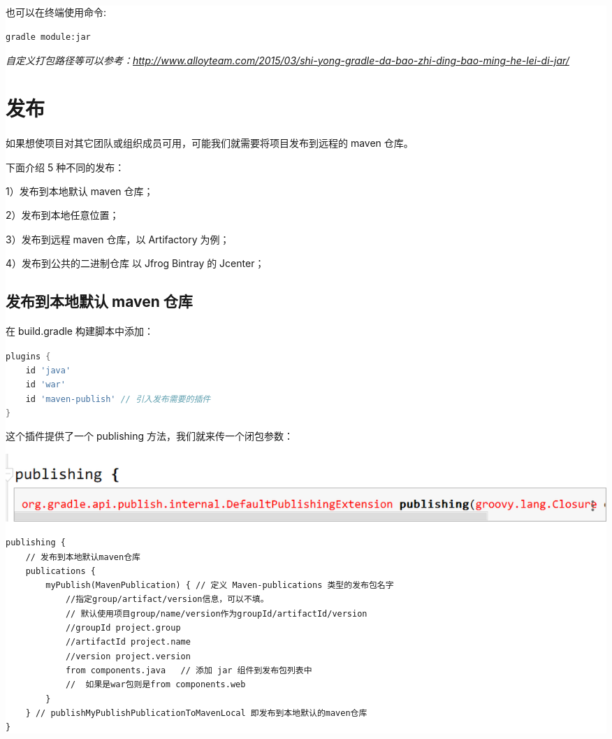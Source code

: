 也可以在终端使用命令:
```bash
gradle module:jar
```

*自定义打包路径等可以参考：http://www.alloyteam.com/2015/03/shi-yong-gradle-da-bao-zhi-ding-bao-ming-he-lei-di-jar/*

# 发布

如果想使项目对其它团队或组织成员可用，可能我们就需要将项目发布到远程的 maven 仓库。

下面介绍 5 种不同的发布：

1）发布到本地默认 maven 仓库；

2）发布到本地任意位置；

3）发布到远程 maven 仓库，以 Artifactory 为例；

4）发布到公共的二进制仓库 以 Jfrog Bintray 的 Jcenter；

## 发布到本地默认 maven 仓库

在 build.gradle 构建脚本中添加：
```gradle
plugins {
    id 'java'
    id 'war'
    id 'maven-publish' // 引入发布需要的插件
}
```
这个插件提供了一个 publishing 方法，我们就来传一个闭包参数：

![](img/G1.png)

```Gradle
publishing {
    // 发布到本地默认maven仓库
    publications {
        myPublish(MavenPublication) { // 定义 Maven-publications 类型的发布包名字
            //指定group/artifact/version信息，可以不填。
            // 默认使用项目group/name/version作为groupId/artifactId/version
            //groupId project.group
            //artifactId project.name
            //version project.version
            from components.java   // 添加 jar 组件到发布包列表中
            //  如果是war包则是from components.web
        }
    } // publishMyPublishPublicationToMavenLocal 即发布到本地默认的maven仓库
}
```
